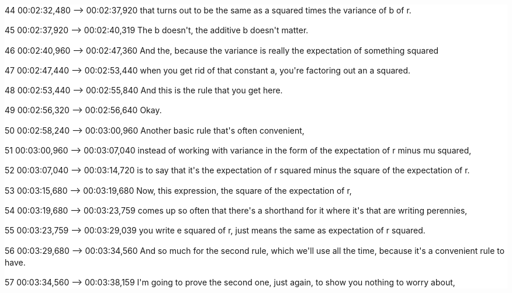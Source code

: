 44
00:02:32,480 --> 00:02:37,920
that turns out to be the same as a squared times the variance of b of r.

45
00:02:37,920 --> 00:02:40,319
The b doesn't, the additive b doesn't matter.

46
00:02:40,960 --> 00:02:47,360
And the, because the variance is really the expectation of something squared

47
00:02:47,440 --> 00:02:53,440
when you get rid of that constant a, you're factoring out an a squared.

48
00:02:53,440 --> 00:02:55,840
And this is the rule that you get here.

49
00:02:56,320 --> 00:02:56,640
Okay.

50
00:02:58,240 --> 00:03:00,960
Another basic rule that's often convenient,

51
00:03:00,960 --> 00:03:07,040
instead of working with variance in the form of the expectation of r minus mu squared,

52
00:03:07,040 --> 00:03:14,720
is to say that it's the expectation of r squared minus the square of the expectation of r.

53
00:03:15,680 --> 00:03:19,680
Now, this expression, the square of the expectation of r,

54
00:03:19,680 --> 00:03:23,759
comes up so often that there's a shorthand for it where it's that are writing perennies,

55
00:03:23,759 --> 00:03:29,039
you write e squared of r, just means the same as expectation of r squared.

56
00:03:29,680 --> 00:03:34,560
And so much for the second rule, which we'll use all the time, because it's a convenient rule to have.

57
00:03:34,560 --> 00:03:38,159
I'm going to prove the second one, just again, to show you nothing to worry about,
